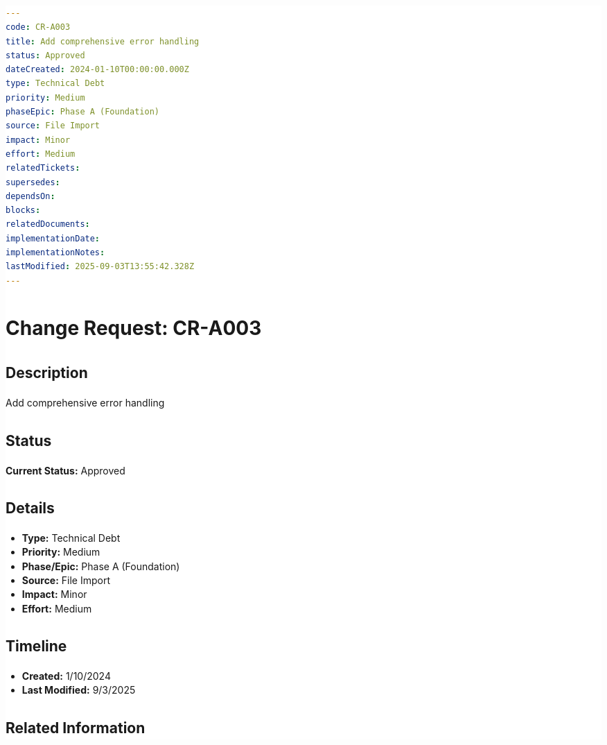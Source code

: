 ```yaml
---
code: CR-A003
title: Add comprehensive error handling
status: Approved
dateCreated: 2024-01-10T00:00:00.000Z
type: Technical Debt
priority: Medium
phaseEpic: Phase A (Foundation)
source: File Import
impact: Minor
effort: Medium
relatedTickets: 
supersedes: 
dependsOn: 
blocks: 
relatedDocuments: 
implementationDate: 
implementationNotes: 
lastModified: 2025-09-03T13:55:42.328Z
---
```


# Change Request: CR-A003

## Description
Add comprehensive error handling

## Status
**Current Status:** Approved

## Details
- **Type:** Technical Debt
- **Priority:** Medium
- **Phase/Epic:** Phase A (Foundation)
- **Source:** File Import
- **Impact:** Minor
- **Effort:** Medium

## Timeline
- **Created:** 1/10/2024
- **Last Modified:** 9/3/2025


## Related Information


